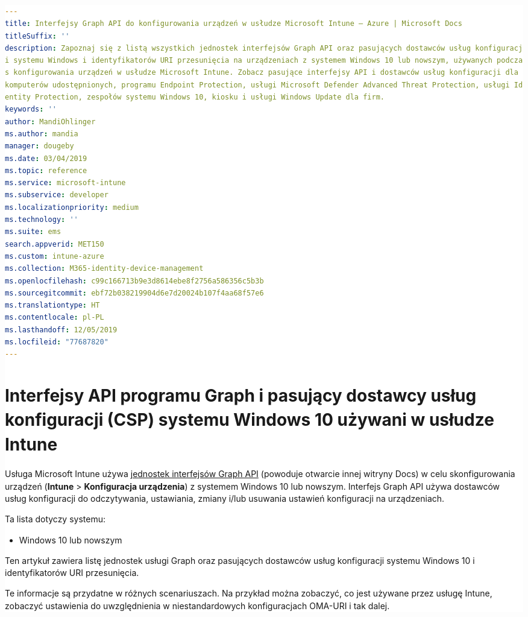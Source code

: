 ```yaml
---
title: Interfejsy Graph API do konfigurowania urządzeń w usłudze Microsoft Intune — Azure | Microsoft Docs
titleSuffix: ''
description: Zapoznaj się z listą wszystkich jednostek interfejsów Graph API oraz pasujących dostawców usług konfiguracji systemu Windows i identyfikatorów URI przesunięcia na urządzeniach z systemem Windows 10 lub nowszym, używanych podczas konfigurowania urządzeń w usłudze Microsoft Intune. Zobacz pasujące interfejsy API i dostawców usług konfiguracji dla komputerów udostępnionych, programu Endpoint Protection, usługi Microsoft Defender Advanced Threat Protection, usługi Identity Protection, zespołów systemu Windows 10, kiosku i usługi Windows Update dla firm.
keywords: ''
author: MandiOhlinger
ms.author: mandia
manager: dougeby
ms.date: 03/04/2019
ms.topic: reference
ms.service: microsoft-intune
ms.subservice: developer
ms.localizationpriority: medium
ms.technology: ''
ms.suite: ems
search.appverid: MET150
ms.custom: intune-azure
ms.collection: M365-identity-device-management
ms.openlocfilehash: c99c166713b9e3d8614ebe8f2756a586356c5b3b
ms.sourcegitcommit: ebf72b038219904d6e7d20024b107f4aa68f57e6
ms.translationtype: HT
ms.contentlocale: pl-PL
ms.lasthandoff: 12/05/2019
ms.locfileid: "77687820"
---
```

# <a name="graph-apis-and-matching-windows-10-csps-used-in-intune"></a>Interfejsy API programu Graph i pasujący dostawcy usług konfiguracji (CSP) systemu Windows 10 używani w usłudze Intune

Usługa Microsoft Intune używa [jednostek interfejsów Graph API](https://docs.microsoft.com/graph/api/resources/intune-graph-overview) (powoduje otwarcie innej witryny Docs) w celu skonfigurowania urządzeń (**Intune** > **Konfiguracja urządzenia**) z systemem Windows 10 lub nowszym. Interfejs Graph API używa dostawców usług konfiguracji do odczytywania, ustawiania, zmiany i/lub usuwania ustawień konfiguracji na urządzeniach.

Ta lista dotyczy systemu:

- Windows 10 lub nowszym

Ten artykuł zawiera listę jednostek usługi Graph oraz pasujących dostawców usług konfiguracji systemu Windows 10 i identyfikatorów URI przesunięcia.

Te informacje są przydatne w różnych scenariuszach. Na przykład można zobaczyć, co jest używane przez usługę Intune, zobaczyć ustawienia do uwzględnienia w niestandardowych konfiguracjach OMA-URI i tak dalej. 
